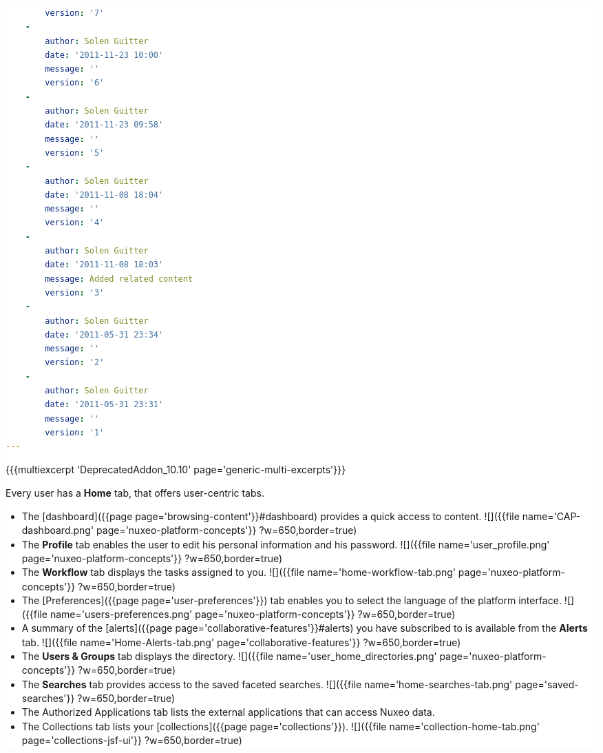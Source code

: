 ```yaml
        version: '7'
    -
        author: Solen Guitter
        date: '2011-11-23 10:00'
        message: ''
        version: '6'
    -
        author: Solen Guitter
        date: '2011-11-23 09:58'
        message: ''
        version: '5'
    -
        author: Solen Guitter
        date: '2011-11-08 18:04'
        message: ''
        version: '4'
    -
        author: Solen Guitter
        date: '2011-11-08 18:03'
        message: Added related content
        version: '3'
    -
        author: Solen Guitter
        date: '2011-05-31 23:34'
        message: ''
        version: '2'
    -
        author: Solen Guitter
        date: '2011-05-31 23:31'
        message: ''
        version: '1'
---
```


{{{multiexcerpt 'DeprecatedAddon_10.10' page='generic-multi-excerpts'}}}

Every user has a **Home** tab, that offers user-centric tabs.

*   The [dashboard]({{page page='browsing-content'}}#dashboard) provides a quick access to content.
    ![]({{file name='CAP-dashboard.png' page='nuxeo-platform-concepts'}} ?w=650,border=true)
*   The **Profile** tab enables the user to edit his personal information and his password.
    ![]({{file name='user_profile.png' page='nuxeo-platform-concepts'}} ?w=650,border=true)
*   The **Workflow** tab displays the tasks assigned to you.
    ![]({{file name='home-workflow-tab.png' page='nuxeo-platform-concepts'}} ?w=650,border=true)
*   The [Preferences]({{page page='user-preferences'}}) tab enables you to select the language of the platform interface.
    ![]({{file name='users-preferences.png' page='nuxeo-platform-concepts'}} ?w=650,border=true)
*   A summary of the [alerts]({{page page='collaborative-features'}}#alerts) you have subscribed to is available from the **Alerts** tab.
    ![]({{file name='Home-Alerts-tab.png' page='collaborative-features'}} ?w=650,border=true)
*   The **Users & Groups** tab displays the directory.
    ![]({{file name='user_home_directories.png' page='nuxeo-platform-concepts'}} ?w=650,border=true)
*   The **Searches** tab provides access to the saved faceted searches.
    ![]({{file name='home-searches-tab.png' page='saved-searches'}} ?w=650,border=true)
*   The Authorized Applications tab lists the external applications that can access Nuxeo data.
*   The Collections tab lists your [collections]({{page page='collections'}}).
    ![]({{file name='collection-home-tab.png' page='collections-jsf-ui'}} ?w=650,border=true)
